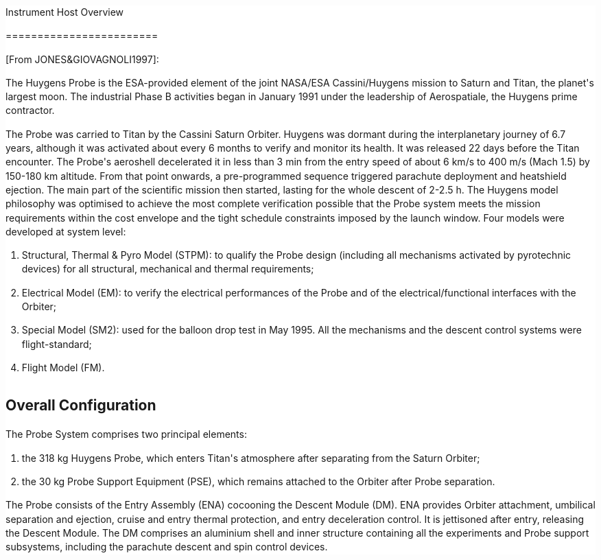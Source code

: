 
 
 
 
Instrument Host Overview
 
========================
 
[From JONES&GIOVAGNOLI1997]:
 
The Huygens Probe is the ESA-provided element of the joint NASA/ESA
Cassini/Huygens mission to Saturn and Titan, the planet's largest
moon. The industrial Phase B activities began in January 1991 under
the leadership of Aerospatiale, the Huygens prime contractor.
 
The Probe was carried to Titan by the Cassini Saturn Orbiter. Huygens
was dormant during the interplanetary journey of 6.7 years, although
it was activated about every 6 months to verify and monitor its
health. It was released 22 days before the Titan encounter. The
Probe's aeroshell decelerated it in less than 3 min from the entry
speed of about 6 km/s to 400 m/s (Mach 1.5) by 150-180 km altitude.
From that point onwards, a pre-programmed sequence triggered parachute
deployment and heatshield ejection. The main part of the scientific
mission then started, lasting for the whole descent of 2-2.5 h. The
Huygens model philosophy was optimised to achieve the most complete
verification possible that the Probe system meets the mission
requirements within the cost envelope and the tight schedule
constraints imposed by the launch window. Four models were developed
at system level:
 
1. Structural, Thermal & Pyro Model (STPM): to qualify the Probe
design (including all mechanisms activated by pyrotechnic devices) for
all structural, mechanical and thermal requirements;
 
2. Electrical Model (EM): to verify the electrical performances of the
Probe and of the electrical/functional interfaces with the Orbiter;
 
3. Special Model (SM2): used for the balloon drop test in May 1995.
All the mechanisms and the descent control systems were
flight-standard;
 
4. Flight Model (FM).
 
Overall Configuration
---------------------
 
The Probe System comprises two principal elements:
 
1. the 318 kg Huygens Probe, which enters Titan's atmosphere after
  separating from the Saturn Orbiter;
 
2. the 30 kg Probe Support Equipment (PSE), which remains attached to
  the Orbiter after Probe separation.
 
 
The Probe consists of the Entry Assembly (ENA) cocooning the Descent
Module (DM). ENA provides Orbiter attachment, umbilical separation and
ejection, cruise and entry thermal protection, and entry deceleration
control. It is jettisoned after entry, releasing the Descent Module.
The DM comprises an aluminium shell and inner structure containing all
the experiments and Probe support subsystems, including the parachute
descent and spin control devices.
 